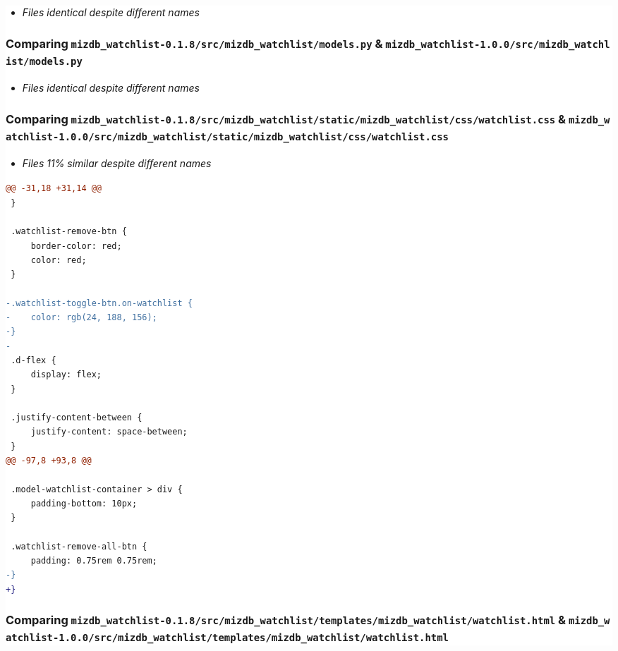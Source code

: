 * *Files identical despite different names*

### Comparing `mizdb_watchlist-0.1.8/src/mizdb_watchlist/models.py` & `mizdb_watchlist-1.0.0/src/mizdb_watchlist/models.py`

 * *Files identical despite different names*

### Comparing `mizdb_watchlist-0.1.8/src/mizdb_watchlist/static/mizdb_watchlist/css/watchlist.css` & `mizdb_watchlist-1.0.0/src/mizdb_watchlist/static/mizdb_watchlist/css/watchlist.css`

 * *Files 11% similar despite different names*

```diff
@@ -31,18 +31,14 @@
 }
 
 .watchlist-remove-btn {
     border-color: red;
     color: red;
 }
 
-.watchlist-toggle-btn.on-watchlist {
-    color: rgb(24, 188, 156);
-}
-
 .d-flex {
     display: flex;
 }
 
 .justify-content-between {
     justify-content: space-between;
 }
@@ -97,8 +93,8 @@
 
 .model-watchlist-container > div {
     padding-bottom: 10px;
 }
 
 .watchlist-remove-all-btn {
     padding: 0.75rem 0.75rem;
-}
+}
```

### Comparing `mizdb_watchlist-0.1.8/src/mizdb_watchlist/templates/mizdb_watchlist/watchlist.html` & `mizdb_watchlist-1.0.0/src/mizdb_watchlist/templates/mizdb_watchlist/watchlist.html`
